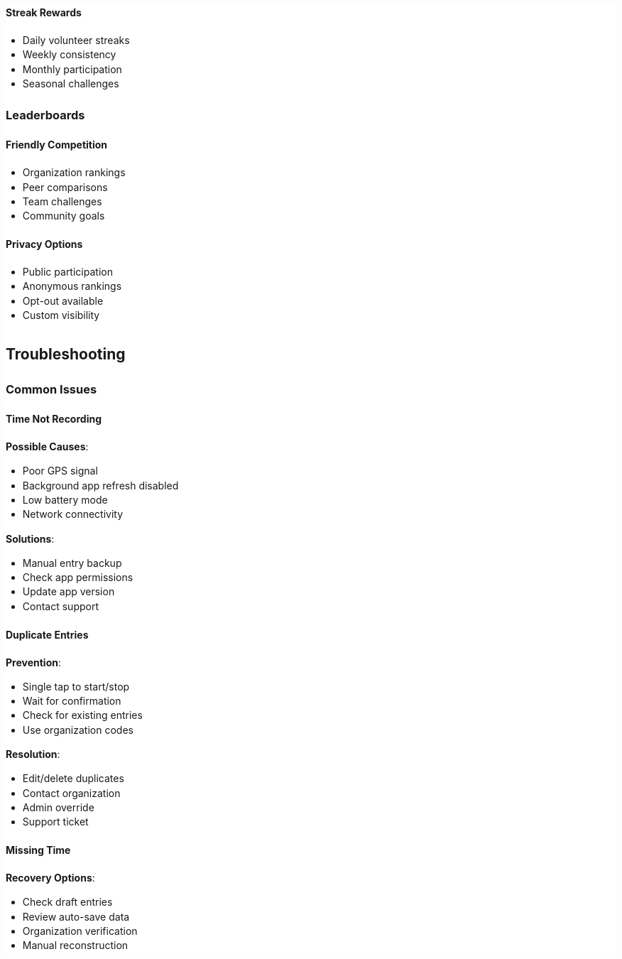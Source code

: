 #### Streak Rewards
- Daily volunteer streaks
- Weekly consistency
- Monthly participation
- Seasonal challenges

### Leaderboards

#### Friendly Competition
- Organization rankings
- Peer comparisons
- Team challenges
- Community goals

#### Privacy Options
- Public participation
- Anonymous rankings  
- Opt-out available
- Custom visibility

## Troubleshooting

### Common Issues

#### Time Not Recording
**Possible Causes**:
- Poor GPS signal
- Background app refresh disabled
- Low battery mode
- Network connectivity

**Solutions**:
- Manual entry backup
- Check app permissions
- Update app version
- Contact support

#### Duplicate Entries
**Prevention**:
- Single tap to start/stop
- Wait for confirmation
- Check for existing entries
- Use organization codes

**Resolution**:
- Edit/delete duplicates
- Contact organization
- Admin override
- Support ticket

#### Missing Time
**Recovery Options**:
- Check draft entries
- Review auto-save data
- Organization verification
- Manual reconstruction
